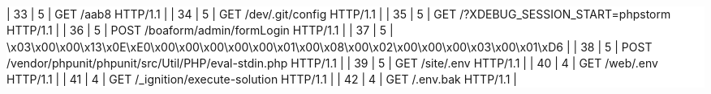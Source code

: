 |  33 |                     5 | GET /aab8 HTTP/1.1                                                                                                                                                                                                                                                                                                                                                                                                                                                                                                                                                      |
|  34 |                     5 | GET /dev/.git/config HTTP/1.1                                                                                                                                                                                                                                                                                                                                                                                                                                                                                                                                           |
|  35 |                     5 | GET /?XDEBUG_SESSION_START=phpstorm HTTP/1.1                                                                                                                                                                                                                                                                                                                                                                                                                                                                                                                            |
|  36 |                     5 | POST /boaform/admin/formLogin HTTP/1.1                                                                                                                                                                                                                                                                                                                                                                                                                                                                                                                                  |
|  37 |                     5 | \x03\x00\x00\x13\x0E\xE0\x00\x00\x00\x00\x00\x01\x00\x08\x00\x02\x00\x00\x00\x03\x00\x01\xD6                                                                                                                                                                                                                                                                                                                                                                                                                                                                            |
|  38 |                     5 | POST /vendor/phpunit/phpunit/src/Util/PHP/eval-stdin.php HTTP/1.1                                                                                                                                                                                                                                                                                                                                                                                                                                                                                                       |
|  39 |                     5 | GET /site/.env HTTP/1.1                                                                                                                                                                                                                                                                                                                                                                                                                                                                                                                                                 |
|  40 |                     4 | GET /web/.env HTTP/1.1                                                                                                                                                                                                                                                                                                                                                                                                                                                                                                                                                  |
|  41 |                     4 | GET /_ignition/execute-solution HTTP/1.1                                                                                                                                                                                                                                                                                                                                                                                                                                                                                                                                |
|  42 |                     4 | GET /.env.bak HTTP/1.1                                                                                                                                                                                                                                                                                                                                                                                                                                                                                                                                                  |